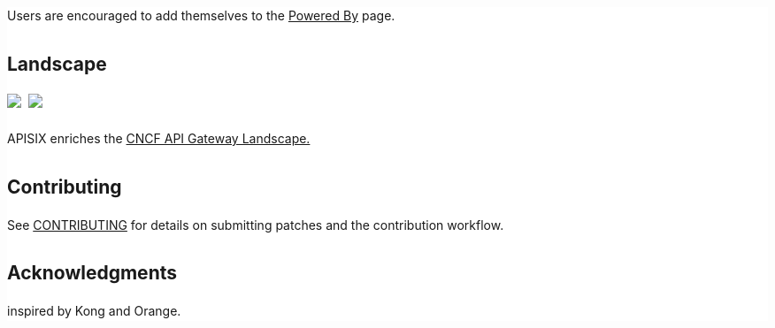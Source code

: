 Users are encouraged to add themselves to the [Powered By](doc/powered-by.md) page.

## Landscape
<p align="left">
<img src="https://landscape.cncf.io/images/left-logo.svg" width="150">&nbsp;&nbsp;<img src="https://landscape.cncf.io/images/right-logo.svg" width="200">
<br/><br/>
APISIX enriches the <a href="https://landscape.cncf.io/category=api-gateway&format=card-mode&grouping=category">
CNCF API Gateway Landscape.</a>
</p>

## Contributing

See [CONTRIBUTING](Contributing.md) for details on submitting patches and the contribution workflow.

## Acknowledgments

inspired by Kong and Orange.

